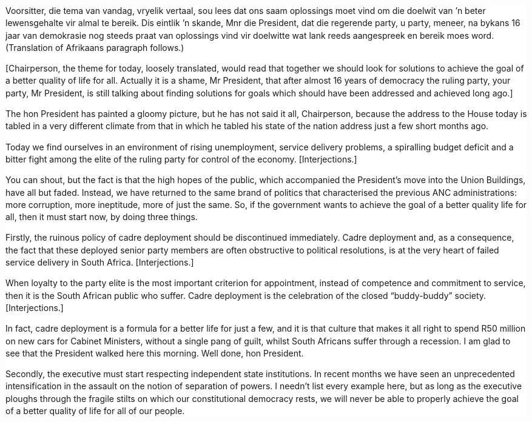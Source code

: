 Voorsitter, die tema van vandag, vryelik vertaal, sou lees dat ons saam
oplossings moet vind om die doelwit van ’n beter lewensgehalte vir almal te
bereik. Dis eintlik ’n skande, Mnr die President, dat die regerende party,
u party, meneer, na bykans 16 jaar van demokrasie nog steeds praat van
oplossings vind vir doelwitte wat lank reeds aangespreek en bereik moes
word. (Translation of Afrikaans paragraph follows.)

[Chairperson, the theme for today, loosely translated, would read that
together we should look for solutions to achieve the goal of a better
quality of life for all. Actually it is a shame, Mr President, that after
almost 16 years of democracy the ruling party, your party, Mr President, is
still talking about finding solutions for goals which should have been
addressed and achieved long ago.]

The hon President has painted a gloomy picture, but he has not said it all,
Chairperson, because the address to the House today is tabled in a very
different climate from that in which he tabled his state of the nation
address just a few short months ago.

Today we find ourselves in an environment of rising unemployment, service
delivery problems, a spiralling budget deficit and a bitter fight among the
elite of the ruling party for control of the economy. [Interjections.]

You can shout, but the fact is that the high hopes of the public, which
accompanied the President’s move into the Union Buildings, have all but
faded. Instead, we have returned to the same brand of politics that
characterised the previous ANC administrations: more corruption, more
ineptitude, more of just the same. So, if the government wants to achieve
the goal of a better quality life for all, then it must start now, by doing
three things.

Firstly, the ruinous policy of cadre deployment should be discontinued
immediately. Cadre deployment and, as a consequence, the fact that these
deployed senior party members are often obstructive to political
resolutions, is at the very heart of failed service delivery in South
Africa. [Interjections.]

When loyalty to the party elite is the most important criterion for
appointment, instead of competence and commitment to service, then it is
the South African public who suffer. Cadre deployment is the celebration of
the closed “buddy-buddy” society. [Interjections.]

In fact, cadre deployment is a formula for a better life for just a few,
and it is that culture that makes it all right to spend R50 million on new
cars for Cabinet Ministers, without a single pang of guilt, whilst South
Africans suffer through a recession. I am glad to see that the President
walked here this morning. Well done, hon President.

Secondly, the executive must start respecting independent state
institutions. In recent months we have seen an unprecedented
intensification in the assault on the notion of separation of powers. I
needn’t list every example here, but as long as the executive ploughs
through the fragile stilts on which our constitutional democracy rests, we
will never be able to properly achieve the goal of a better quality of life
for all of our people.
